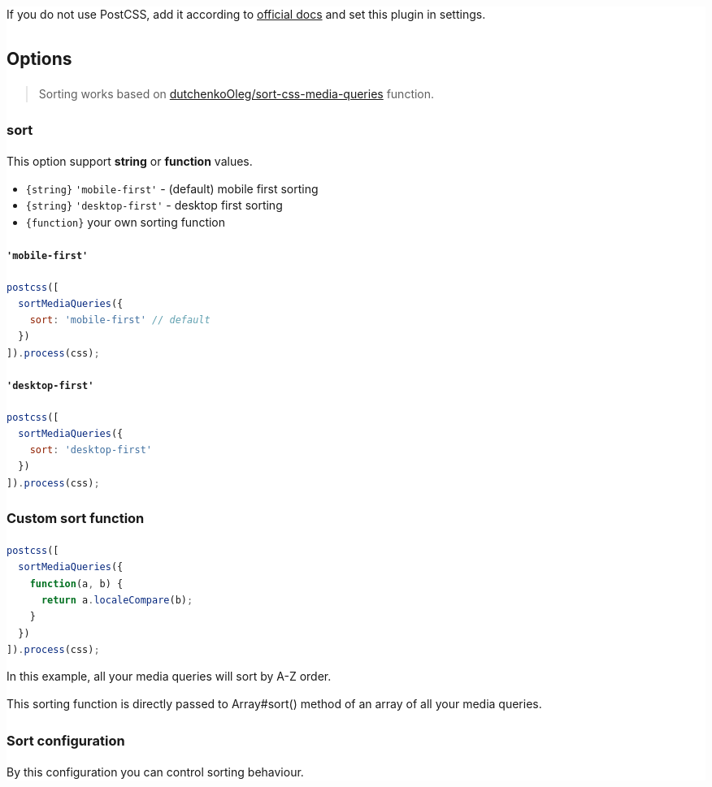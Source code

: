 If you do not use PostCSS, add it according to [official docs]
and set this plugin in settings.

## Options

> Sorting works based on [dutchenkoOleg/sort-css-media-queries](https://github.com/dutchenkoOleg/sort-css-media-queries) function.

### sort

This option support **string** or **function** values.

- `{string}` `'mobile-first'` - (default) mobile first sorting
- `{string}` `'desktop-first'` - desktop first sorting
- `{function}` your own sorting function

#### `'mobile-first'`

```js
postcss([
  sortMediaQueries({
    sort: 'mobile-first' // default
  })
]).process(css);
```

#### `'desktop-first'`

```js
postcss([
  sortMediaQueries({
    sort: 'desktop-first'
  })
]).process(css);
```

### Custom sort function
```js
postcss([
  sortMediaQueries({
    function(a, b) {
      return a.localeCompare(b);
    }
  })
]).process(css);
```

In this example, all your media queries will sort by A-Z order.

This sorting function is directly passed to Array#sort() method of an array of all your media queries.

### Sort configuration

By this configuration you can control sorting behaviour.


[PostCSS]:          https://github.com/postcss/postcss
[MIT]:              https://github.com/yunusga/postcss-sort-media-queries/blob/master/LICENSE
[official docs]:    https://github.com/postcss/postcss#usage
[Releases history]: https://github.com/yunusga/postcss-sort-media-queries/blob/master/CHANGELOG.md
